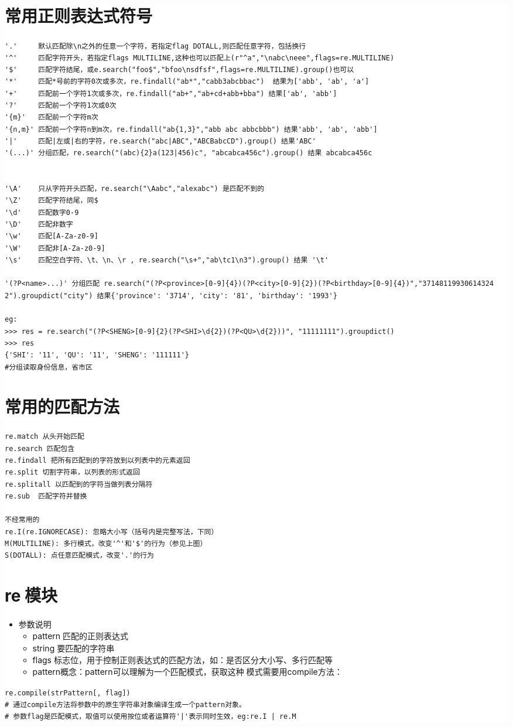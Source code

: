 # 常用正则表达式符号
```
'.'     默认匹配除\n之外的任意一个字符，若指定flag DOTALL,则匹配任意字符，包括换行
'^'     匹配字符开头，若指定flags MULTILINE,这种也可以匹配上(r"^a","\nabc\neee",flags=re.MULTILINE)
'$'     匹配字符结尾，或e.search("foo$","bfoo\nsdfsf",flags=re.MULTILINE).group()也可以
'*'     匹配*号前的字符0次或多次，re.findall("ab*","cabb3abcbbac")  结果为['abb', 'ab', 'a']
'+'     匹配前一个字符1次或多次，re.findall("ab+","ab+cd+abb+bba") 结果['ab', 'abb']
'?'     匹配前一个字符1次或0次
'{m}'   匹配前一个字符m次
'{n,m}' 匹配前一个字符n到m次，re.findall("ab{1,3}","abb abc abbcbbb") 结果'abb', 'ab', 'abb']
'|'     匹配|左或|右的字符，re.search("abc|ABC","ABCBabcCD").group() 结果'ABC'
'(...)' 分组匹配，re.search("(abc){2}a(123|456)c", "abcabca456c").group() 结果 abcabca456c


'\A'    只从字符开头匹配，re.search("\Aabc","alexabc") 是匹配不到的
'\Z'    匹配字符结尾，同$
'\d'    匹配数字0-9
'\D'    匹配非数字
'\w'    匹配[A-Za-z0-9]
'\W'    匹配非[A-Za-z0-9]
'\s'    匹配空白字符、\t、\n、\r , re.search("\s+","ab\tc1\n3").group() 结果 '\t'

'(?P<name>...)' 分组匹配 re.search("(?P<province>[0-9]{4})(?P<city>[0-9]{2})(?P<birthday>[0-9]{4})","371481199306143242").groupdict("city") 结果{'province': '3714', 'city': '81', 'birthday': '1993'}

eg:
>>> res = re.search("(?P<SHENG>[0-9]{2}(?P<SHI>\d{2})(?P<QU>\d{2}))", "11111111").groupdict()
>>> res
{'SHI': '11', 'QU': '11', 'SHENG': '111111'}
#分组读取身份信息，省市区
```

# 常用的匹配方法
```
re.match 从头开始匹配
re.search 匹配包含
re.findall 把所有匹配到的字符放到以列表中的元素返回
re.split 切割字符串，以列表的形式返回
re.splitall 以匹配到的字符当做列表分隔符
re.sub  匹配字符并替换

不经常用的
re.I(re.IGNORECASE): 忽略大小写（括号内是完整写法，下同）
M(MULTILINE): 多行模式，改变'^'和'$'的行为（参见上图）
S(DOTALL): 点任意匹配模式，改变'.'的行为
```
# re 模块
- 参数说明
    - pattern 匹配的正则表达式
    - string 要匹配的字符串
    - flags 标志位，用于控制正则表达式的匹配方法，如：是否区分大小写、多行匹配等
    - pattern概念：pattern可以理解为一个匹配模式，获取这种 模式需要用compile方法：
```
re.compile(strPattern[, flag])
# 通过compile方法将参数中的原生字符串对象编译生成一个pattern对象。
# 参数flag是匹配模式，取值可以使用按位或者运算符'|'表示同时生效，eg:re.I | re.M
```
